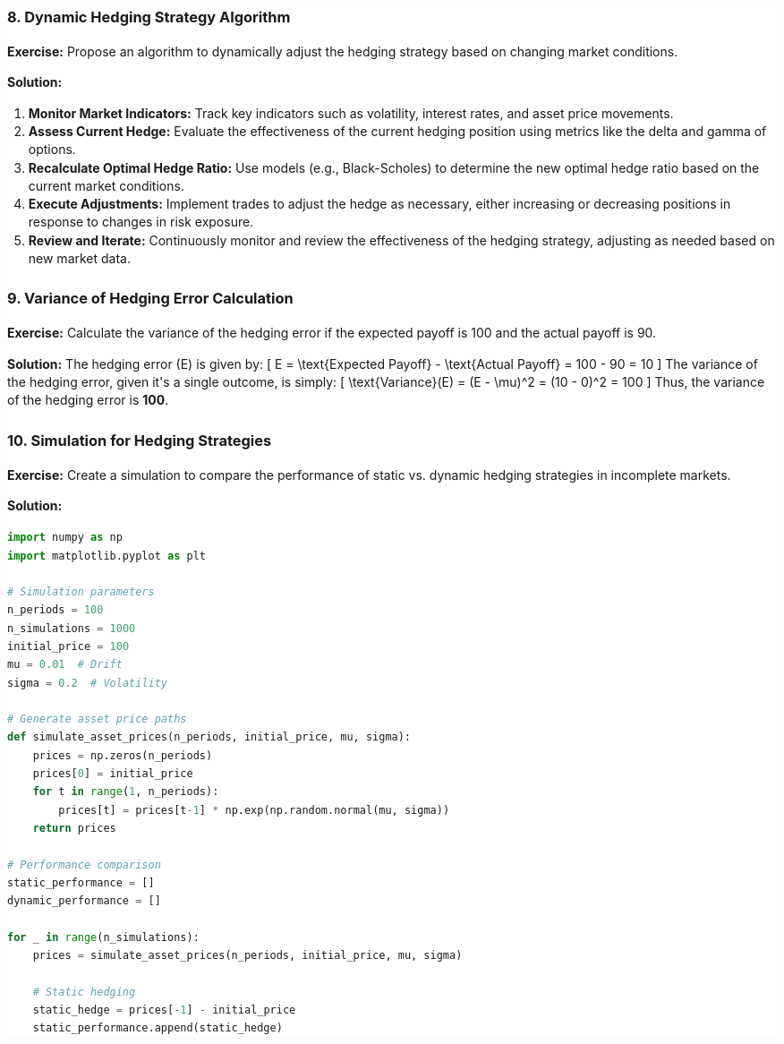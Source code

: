 ### 8. Dynamic Hedging Strategy Algorithm
**Exercise:** Propose an algorithm to dynamically adjust the hedging strategy based on changing market conditions.

**Solution:**
1. **Monitor Market Indicators:** Track key indicators such as volatility, interest rates, and asset price movements.
2. **Assess Current Hedge:** Evaluate the effectiveness of the current hedging position using metrics like the delta and gamma of options.
3. **Recalculate Optimal Hedge Ratio:** Use models (e.g., Black-Scholes) to determine the new optimal hedge ratio based on the current market conditions.
4. **Execute Adjustments:** Implement trades to adjust the hedge as necessary, either increasing or decreasing positions in response to changes in risk exposure.
5. **Review and Iterate:** Continuously monitor and review the effectiveness of the hedging strategy, adjusting as needed based on new market data.

### 9. Variance of Hedging Error Calculation
**Exercise:** Calculate the variance of the hedging error if the expected payoff is 100 and the actual payoff is 90.

**Solution:** The hedging error \(E\) is given by:
\[
E = \text{Expected Payoff} - \text{Actual Payoff} = 100 - 90 = 10
\]
The variance of the hedging error, given it's a single outcome, is simply:
\[
\text{Variance}(E) = (E - \mu)^2 = (10 - 0)^2 = 100
\]
Thus, the variance of the hedging error is **100**.

### 10. Simulation for Hedging Strategies
**Exercise:** Create a simulation to compare the performance of static vs. dynamic hedging strategies in incomplete markets.

**Solution:**
```python
import numpy as np
import matplotlib.pyplot as plt

# Simulation parameters
n_periods = 100
n_simulations = 1000
initial_price = 100
mu = 0.01  # Drift
sigma = 0.2  # Volatility

# Generate asset price paths
def simulate_asset_prices(n_periods, initial_price, mu, sigma):
    prices = np.zeros(n_periods)
    prices[0] = initial_price
    for t in range(1, n_periods):
        prices[t] = prices[t-1] * np.exp(np.random.normal(mu, sigma))
    return prices

# Performance comparison
static_performance = []
dynamic_performance = []

for _ in range(n_simulations):
    prices = simulate_asset_prices(n_periods, initial_price, mu, sigma)
    
    # Static hedging
    static_hedge = prices[-1] - initial_price
    static_performance.append(static_hedge)
```